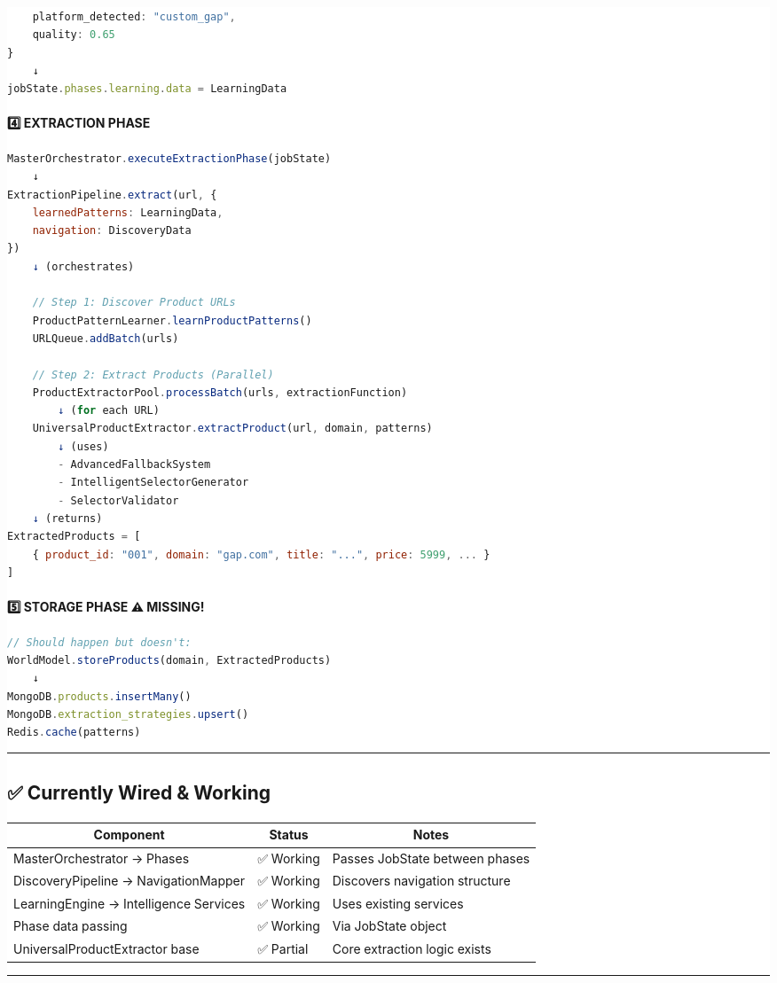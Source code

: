 ```javascript
    platform_detected: "custom_gap",
    quality: 0.65
}
    ↓
jobState.phases.learning.data = LearningData
```

#### 4️⃣ **EXTRACTION PHASE**
```javascript
MasterOrchestrator.executeExtractionPhase(jobState)
    ↓
ExtractionPipeline.extract(url, {
    learnedPatterns: LearningData,
    navigation: DiscoveryData
})
    ↓ (orchestrates)
    
    // Step 1: Discover Product URLs
    ProductPatternLearner.learnProductPatterns()
    URLQueue.addBatch(urls)
    
    // Step 2: Extract Products (Parallel)
    ProductExtractorPool.processBatch(urls, extractionFunction)
        ↓ (for each URL)
    UniversalProductExtractor.extractProduct(url, domain, patterns)
        ↓ (uses)
        - AdvancedFallbackSystem
        - IntelligentSelectorGenerator
        - SelectorValidator
    ↓ (returns)
ExtractedProducts = [
    { product_id: "001", domain: "gap.com", title: "...", price: 5999, ... }
]
```

#### 5️⃣ **STORAGE PHASE** ⚠️ **MISSING!**
```javascript
// Should happen but doesn't:
WorldModel.storeProducts(domain, ExtractedProducts)
    ↓
MongoDB.products.insertMany()
MongoDB.extraction_strategies.upsert()
Redis.cache(patterns)
```

---

## ✅ Currently Wired & Working

| Component | Status | Notes |
|-----------|--------|-------|
| MasterOrchestrator → Phases | ✅ Working | Passes JobState between phases |
| DiscoveryPipeline → NavigationMapper | ✅ Working | Discovers navigation structure |
| LearningEngine → Intelligence Services | ✅ Working | Uses existing services |
| Phase data passing | ✅ Working | Via JobState object |
| UniversalProductExtractor base | ✅ Partial | Core extraction logic exists |

---